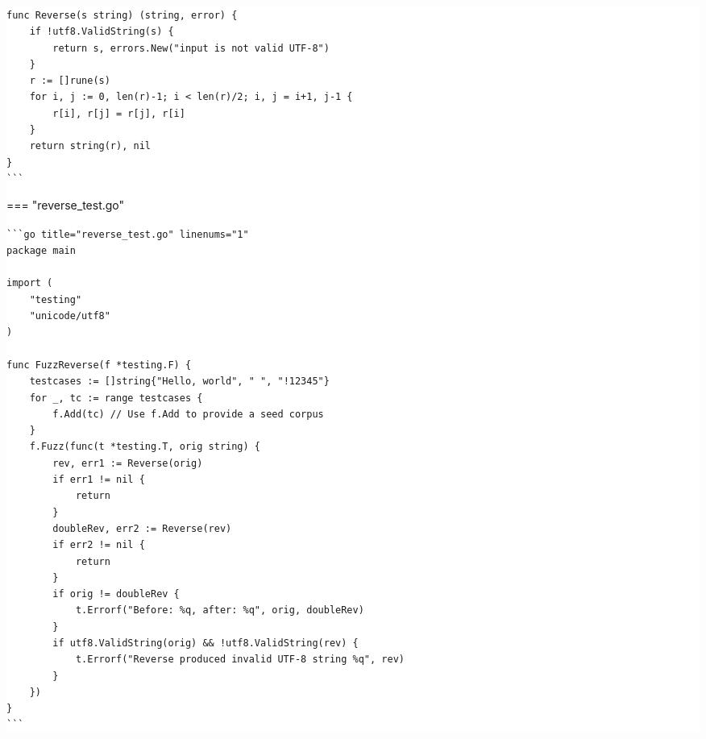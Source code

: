     func Reverse(s string) (string, error) {
        if !utf8.ValidString(s) {
            return s, errors.New("input is not valid UTF-8")
        }
        r := []rune(s)
        for i, j := 0, len(r)-1; i < len(r)/2; i, j = i+1, j-1 {
            r[i], r[j] = r[j], r[i]
        }
        return string(r), nil
    }
    ```

=== "reverse_test.go"

    ```go title="reverse_test.go" linenums="1"
    package main
    
    import (
        "testing"
        "unicode/utf8"
    )
    
    func FuzzReverse(f *testing.F) {
        testcases := []string{"Hello, world", " ", "!12345"}
        for _, tc := range testcases {
            f.Add(tc) // Use f.Add to provide a seed corpus
        }
        f.Fuzz(func(t *testing.T, orig string) {
            rev, err1 := Reverse(orig)
            if err1 != nil {
                return
            }
            doubleRev, err2 := Reverse(rev)
            if err2 != nil {
                return
            }
            if orig != doubleRev {
                t.Errorf("Before: %q, after: %q", orig, doubleRev)
            }
            if utf8.ValidString(orig) && !utf8.ValidString(rev) {
                t.Errorf("Reverse produced invalid UTF-8 string %q", rev)
            }
        })
    }
    ```